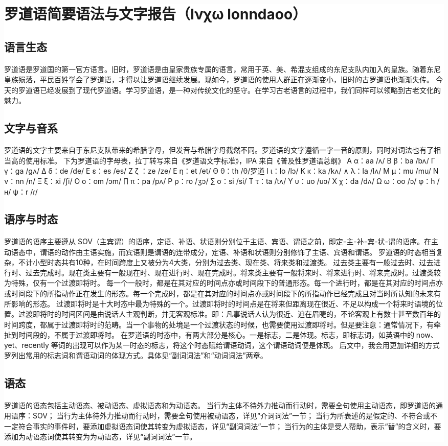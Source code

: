 # 罗道语简要语法与文字报告（Ινχω lonndaoo）
## 语言生态
罗道语是罗道国的第一官方语言。旧时，罗道语是由皇家贵族专属的语言，常用于英、美、希混支组成的东尼支队内加入的皇族。随着东尼皇族殒落，平民百姓学会了罗道语，才得以让罗道语继续发展。现如今，罗道语的使用人群正在逐渐变小，旧时的古罗道语也渐渐失传。
今天的罗道语已经发展到了现代罗道语。学习罗道语，是一种对传统文化的坚守。在学习古老语言的过程中，我们同样可以领略到古老文化的魅力。

## 文字与音系
罗道语的文字主要来自于东尼支队带来的希腊字母，但发音与希腊字母截然不同。罗道语的文字遵循一字一音的原则，同时对词法也有了相当高的使用标准。
下为罗道语的字母表，拉丁转写来自《罗道语文字标准》，IPA 来自《普及性罗道语总纲》
Α α：aa /ʌ/
Β β：ba /bʌ/
Γ γ：ga /gʌ/
Δ δ：de /de/
Ε ε：es /es/
Ζ ζ ：ze /ze/
Ε η：et /et/
Θ θ：th /θ/罗道
Ι ι：lo /lɔ/
Κ κ：ka /kʌ/
∧ λ：la /lʌ/
Μ μ：mu /mu/
Ν ν：nn /n/
Ξ ξ：xi /ʃi/
Ο ο：om /ɔm/
∏ π：pa /pʌ/
Ρ ρ：ro /ʒɔ/
∑ σ：si /si/
Τ τ：ta /tʌ/
Υ υ：uo /uɔ/
Χ χ：da /dʌ/
Ω ω：oo /ɔ/
φ：h /ʜ/
ψ：r /ɾ/

## 语序与时态
罗道语的语序主要遵从 SOV（主宾谓）的语序，定语、补语、状语则分别位于主语、宾语、谓语之前，即定-主-补-宾-状-谓的语序。在主动语态中，谓语的动作由主语实施，而宾语则是谓语的连带成分，定语、补语和状语则分别修饰了主语、宾语和谓语。
罗道语的时态相当复杂，不计小型时态共有10种，在时间跨度上又被分为4大类，分别为过去类、现在类、将来类和过渡类。
过去类主要有一般过去时、过去进行时、过去完成时。现在类主要有一般现在时、现在进行时、现在完成时。将来类主要有一般将来时、将来进行时、将来完成时。过渡类较为特殊，仅有一个过渡即将时。
每一个一般时，都是在其对应的时间点亦或时间段下的普通形态。每一个进行时，都是在其对应的时间点亦或时间段下的所指动作正在发生的形态。每一个完成时，都是在其对应的时间点亦或时间段下的所指动作已经完成且对当时所认知的未来有所影响的形态。
过渡即将时是十大时态中最为特殊的一个。过渡即将时的时间点是在将来但距离现在很近、不足以构成一个将来时语境的位置。过渡即将时的时间区间是由说话人主观判断，并无客观标准。即：凡事说话人认为很近、迫在眉睫的，不论客观上有数十甚至数百年的时间跨度，都属于过渡即将时的范畴。当一个事物的处境是一个过渡状态的时候，也需要使用过渡即将时。但是要注意：通常情况下，有牵扯到时间段的，不属于过渡即将时。
在罗道语的时态中，有两大部分是核心。一是标志，二是体现。标志，即标志词，如英语中的 now、yet、recently 等词的出现可以作为某一时态的标志，将这个时态赋给谓语动词，这个谓语动词便是体现。
后文中，我会用更加详细的方式罗列出常用的标志词和谓语动词的体现方式。具体见“副词词法”和“动词词法”两章。

## 语态
罗道语的语态包括主动语态、被动语态、虚拟语态和为动语态。
当行为主体不待外力推动而行动时，需要全句使用主动语态，即罗道语的通用语序：SOV；
当行为主体待外力推动而行动时，需要全句使用被动语态，详见“介词词法”一节；
当行为所表述的是假定的、不符合或不一定符合事实的事件时，要添加虚拟语态词使其转变为虚拟语态，详见“副词词法”一节；
当行为的主体是受人帮助，表示“替”的含义时，要添加为动语态词使其转变为为动语态，详见“副词词法”一节。
